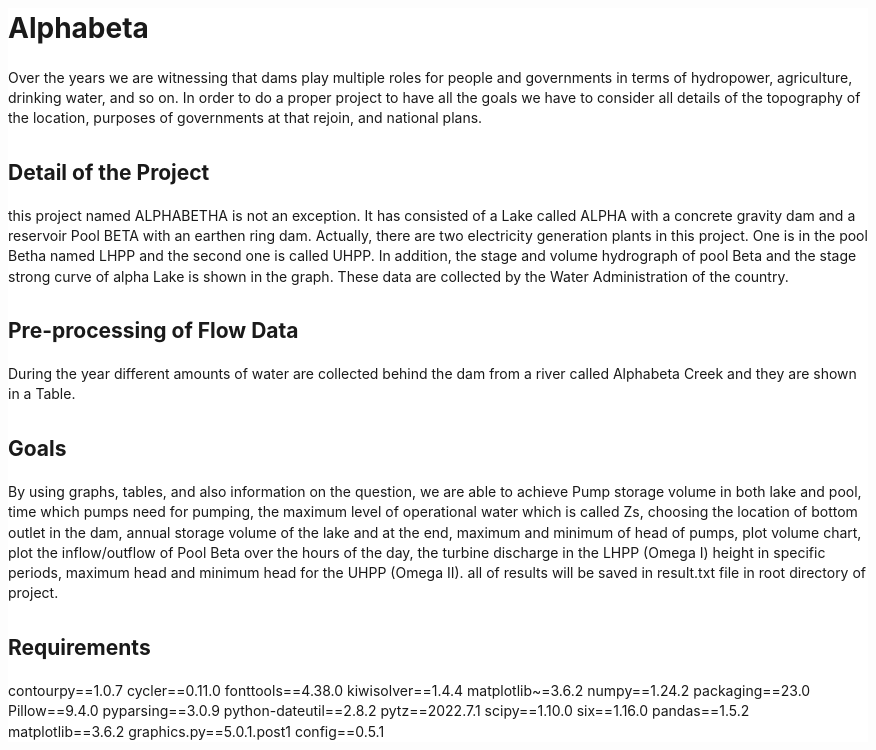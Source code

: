 # Alphabeta

Over the years we are witnessing that dams play multiple roles for people and governments in terms of hydropower, agriculture, drinking water, and so on. In order to do a proper project to have all the goals we have to consider all details of the topography of the location, purposes of governments at that rejoin, and national plans. 

## Detail of the Project

this project named ALPHABETHA is not an exception. It has consisted of a Lake called ALPHA with a concrete gravity dam and a reservoir Pool BETA with an earthen ring dam. Actually, there are two electricity generation plants in this project. One is in the pool Betha named LHPP and the second one is called UHPP.
In addition, the stage and volume hydrograph of pool Beta and the stage strong curve of alpha Lake is shown in the graph. These data are collected by the Water Administration of the country.

## Pre-processing of Flow Data
During the year different amounts of water are collected behind the dam from a river called Alphabeta Creek and they are shown in a Table.

## Goals
By using graphs, tables, and also information on the question, we are able to achieve
Pump storage volume in both lake and pool, time which pumps need for pumping, the maximum level of operational water which is called Zs, choosing the location of bottom outlet in the dam, annual storage volume of the lake and at the end, maximum and minimum of head of pumps, plot volume chart, plot the inflow/outflow of Pool Beta over the hours of the day, the turbine discharge in the LHPP (Omega I) height in specific periods, maximum head and minimum head for the UHPP (Omega II).
all of results will be saved in result.txt file in root directory of project.

## Requirements
contourpy==1.0.7
cycler==0.11.0
fonttools==4.38.0
kiwisolver==1.4.4
matplotlib~=3.6.2
numpy==1.24.2
packaging==23.0
Pillow==9.4.0
pyparsing==3.0.9
python-dateutil==2.8.2
pytz==2022.7.1
scipy==1.10.0
six==1.16.0
pandas==1.5.2 
matplotlib==3.6.2 
graphics.py==5.0.1.post1 
config==0.5.1

